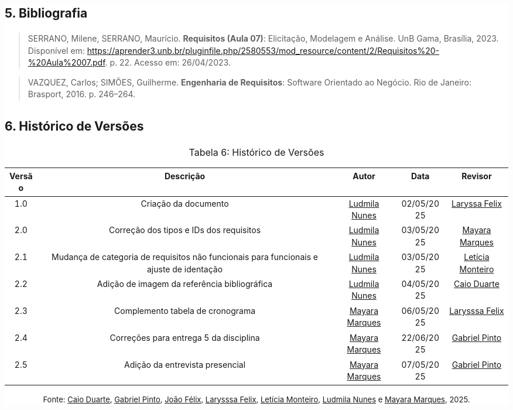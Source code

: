 ## 5. Bibliografia
<p id="5-referencias"></p>

> SERRANO, Milene, SERRANO, Maurício. **Requisitos (Aula 07)**: Elicitação, Modelagem e Análise. UnB Gama, Brasília, 2023. Disponível em: <https://aprender3.unb.br/pluginfile.php/2580553/mod_resource/content/2/Requisitos%20-%20Aula%2007.pdf>. p. 22. Acesso em: 26/04/2023.

> VAZQUEZ, Carlos; SIMÕES, Guilherme. **Engenharia de Requisitos**: Software Orientado ao Negócio. Rio de Janeiro: Brasport, 2016. p. 246–264.


## 6. Histórico de Versões
<font size="3"><p style="text-align: center">Tabela 6: Histórico de Versões</p></font> 

| Versão |Descrição     |Autor                                       |Data    |Revisor|
|:-:     | :-:          | :-:                                        | :-:        |:-:|
|1.0   |Criação da documento|[Ludmila Nunes](https://github.com/ludmilaaysha)| 02/05/2025 |  [Laryssa Felix](https://github.com/felixlaryssa) |
|2.0   |Correção dos tipos e IDs dos requisitos|[Ludmila Nunes](https://github.com/ludmilaaysha)| 03/05/2025 |  [Mayara Marques](https://github.com/maymarquee) |
|2.1 |Mudança de categoria de requisitos não funcionais para funcionais e ajuste de identação|[Ludmila Nunes](https://github.com/ludmilaaysha)| 03/05/2025 |  [Letícia Monteiro](https://github.com/LeticiaMonteiroo) |
|2.2 |Adição de imagem da referência bibliográfica|[Ludmila Nunes](https://github.com/ludmilaaysha)| 04/05/2025 |  [Caio Duarte](https://github.com/caioduart3) |
|2.3   |Complemento tabela de cronograma|[Mayara Marques](https://github.com/maymarquee)| 06/05/2025 |  [Larysssa Felix](https://github.com/felixlaryssa) |
|2.4   |Correções para entrega 5 da disciplina|[Mayara Marques](https://github.com/maymarquee)| 22/06/2025 |  [Gabriel Pinto](https://github.com/GabrielSPinto) |
|2.5   |Adição da entrevista presencial|[Mayara Marques](https://github.com/maymarquee)| 07/05/2025 |  [Gabriel Pinto](https://github.com/GabrielSPinto) |


<font size="2"><p style="text-align: center">Fonte: [Caio Duarte](https://github.com/caioduart3), [Gabriel Pinto](https://github.com/GabrielSPinto), [João Félix](https://github.com/joaofmoreiraa), [Larysssa Felix](https://github.com/felixlaryssa), [Letícia Monteiro](https://github.com/LeticiaMonteiroo), [Ludmila Nunes](https://github.com/ludmilaaysha) e [Mayara Marques](https://github.com/maymarquee), 2025.</p></font> 
